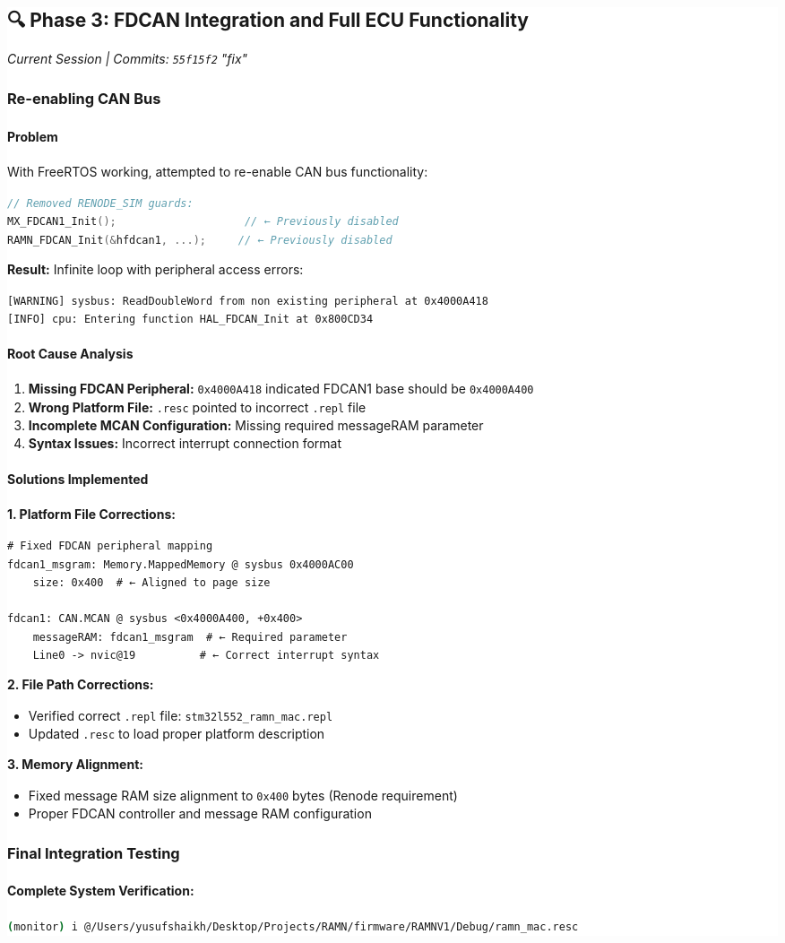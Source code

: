 
## 🔍 **Phase 3: FDCAN Integration and Full ECU Functionality**
_Current Session | Commits: `55f15f2` "fix"_

### **Re-enabling CAN Bus**

#### **Problem**
With FreeRTOS working, attempted to re-enable CAN bus functionality:
```c
// Removed RENODE_SIM guards:
MX_FDCAN1_Init();                    // ← Previously disabled  
RAMN_FDCAN_Init(&hfdcan1, ...);     // ← Previously disabled
```

**Result:** Infinite loop with peripheral access errors:
```
[WARNING] sysbus: ReadDoubleWord from non existing peripheral at 0x4000A418
[INFO] cpu: Entering function HAL_FDCAN_Init at 0x800CD34
```

#### **Root Cause Analysis**
1. **Missing FDCAN Peripheral:** `0x4000A418` indicated FDCAN1 base should be `0x4000A400`
2. **Wrong Platform File:** `.resc` pointed to incorrect `.repl` file
3. **Incomplete MCAN Configuration:** Missing required messageRAM parameter
4. **Syntax Issues:** Incorrect interrupt connection format

#### **Solutions Implemented**

**1. Platform File Corrections:**
```repl
# Fixed FDCAN peripheral mapping
fdcan1_msgram: Memory.MappedMemory @ sysbus 0x4000AC00
    size: 0x400  # ← Aligned to page size

fdcan1: CAN.MCAN @ sysbus <0x4000A400, +0x400>
    messageRAM: fdcan1_msgram  # ← Required parameter
    Line0 -> nvic@19          # ← Correct interrupt syntax
```

**2. File Path Corrections:**
- Verified correct `.repl` file: `stm32l552_ramn_mac.repl` 
- Updated `.resc` to load proper platform description

**3. Memory Alignment:**
- Fixed message RAM size alignment to `0x400` bytes (Renode requirement)
- Proper FDCAN controller and message RAM configuration

### **Final Integration Testing**

#### **Complete System Verification:**
```bash
(monitor) i @/Users/yusufshaikh/Desktop/Projects/RAMN/firmware/RAMNV1/Debug/ramn_mac.resc
```
